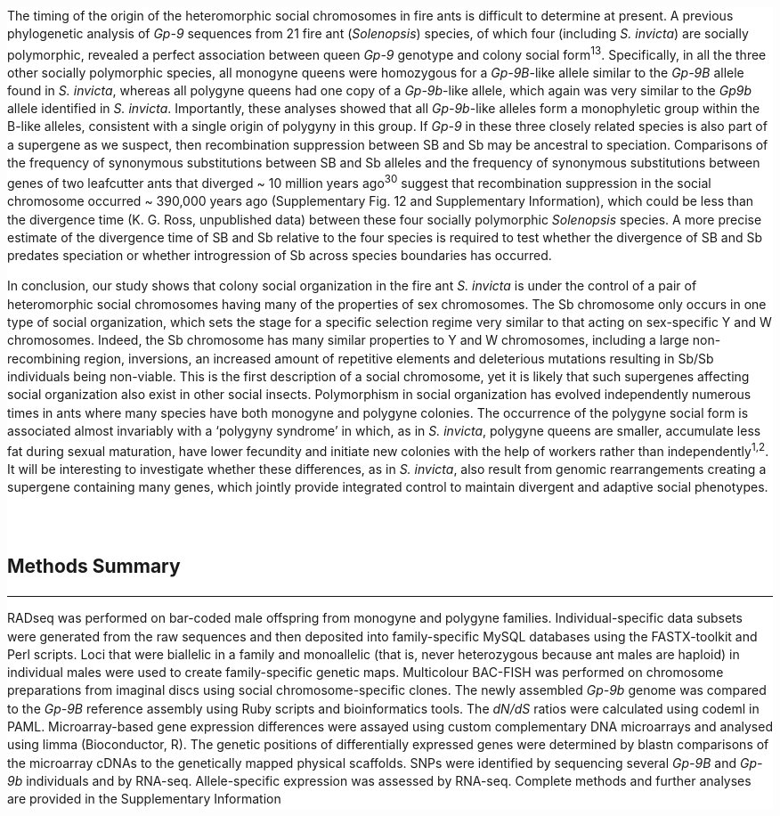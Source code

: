 The timing of the origin of the heteromorphic social chromosomes in fire ants is difficult to determine at present. A previous phylogenetic analysis of *Gp-9* sequences from 21 fire ant (*Solenopsis*) species, of which four (including *S. invicta*) are socially polymorphic, revealed a perfect association between queen *Gp-9* genotype and colony social form<sup class="info-text">13</sup>. Specifically, in all the three other socially polymorphic species, all monogyne queens were homozygous for a *Gp-9B*-like allele similar to the *Gp-9B* allele found in *S. invicta*, whereas all polygyne queens had one copy of a *Gp-9b*-like allele, which again was very similar to the *Gp9b* allele identified in *S. invicta*. Importantly, these analyses showed that all *Gp-9b*-like alleles form a monophyletic group within the B-like alleles, consistent with a single origin of polygyny in this group. If *Gp-9* in these three closely related species is also part of a supergene as we suspect, then recombination suppression between SB and Sb may be ancestral to speciation. Comparisons of the frequency of synonymous substitutions between SB and Sb alleles and the frequency of synonymous substitutions between genes of two leafcutter ants that diverged ~ 10 million years ago<sup class="info-text">30</sup> suggest that recombination suppression in the social chromosome occurred ~ 390,000 years ago (<span class="info-text">Supplementary Fig. 12</span> and <span class="info-text">Supplementary Information</span>), which could be less than the divergence time (K. G. Ross, unpublished data) between these four socially polymorphic *Solenopsis* species. A more precise estimate of the divergence time of SB and Sb relative to the four species is required to test whether the divergence of SB and Sb predates speciation or whether introgression of Sb across species boundaries has occurred.

In conclusion, our study shows that colony social organization in the fire ant *S. invicta* is under the control of a pair of heteromorphic social chromosomes having many of the properties of sex chromosomes. The Sb chromosome only occurs in one type of social organization, which sets the stage for a specific selection regime very similar to that acting on sex-specific Y and W chromosomes. Indeed, the Sb chromosome has many similar properties to Y and W chromosomes, including a large non-recombining region, inversions, an increased amount of repetitive elements and deleterious mutations resulting in Sb/Sb individuals being non-viable. This is the first description of a social chromosome, yet it is likely that such supergenes affecting social organization also exist in other social insects. Polymorphism in social organization has evolved independently numerous times in ants where many species have both monogyne and polygyne colonies. The occurrence of the polygyne social form is associated almost invariably with a ‘polygyny syndrome’ in which, as in *S. invicta*, polygyne queens are smaller, accumulate less fat during sexual maturation, have lower fecundity and initiate new colonies with the help of workers rather than independently<sup class="info-text">1,2</sup>. It will be interesting to investigate whether these differences, as in *S. invicta*, also result from genomic rearrangements creating a supergene containing many genes, which jointly provide integrated control to maintain divergent and adaptive social phenotypes.

<br />

## Methods Summary
<hr />

RADseq was performed on bar-coded male offspring from monogyne and polygyne families. Individual-specific data subsets were generated from the raw sequences and then deposited into family-specific MySQL databases using the FASTX-toolkit and Perl scripts. Loci that were biallelic in a family and monoallelic (that is, never heterozygous because ant males are haploid) in individual males were used to create family-specific genetic maps. Multicolour BAC-FISH was performed on chromosome preparations from imaginal discs using social chromosome-specific clones. The newly assembled *Gp-9b* genome was compared to the *Gp-9B* reference assembly using Ruby scripts and bioinformatics tools. The *dN/dS* ratios were calculated using codeml in PAML. Microarray-based gene expression differences were assayed using custom complementary DNA microarrays and analysed using limma (Bioconductor, R). The genetic positions of differentially expressed genes were determined by blastn comparisons of the microarray cDNAs to the genetically mapped physical scaffolds. SNPs were identified by sequencing several *Gp-9B* and *Gp-9b* individuals and by RNA-seq. Allele-specific expression was assessed by RNA-seq. Complete methods and further analyses are provided in the Supplementary Information
